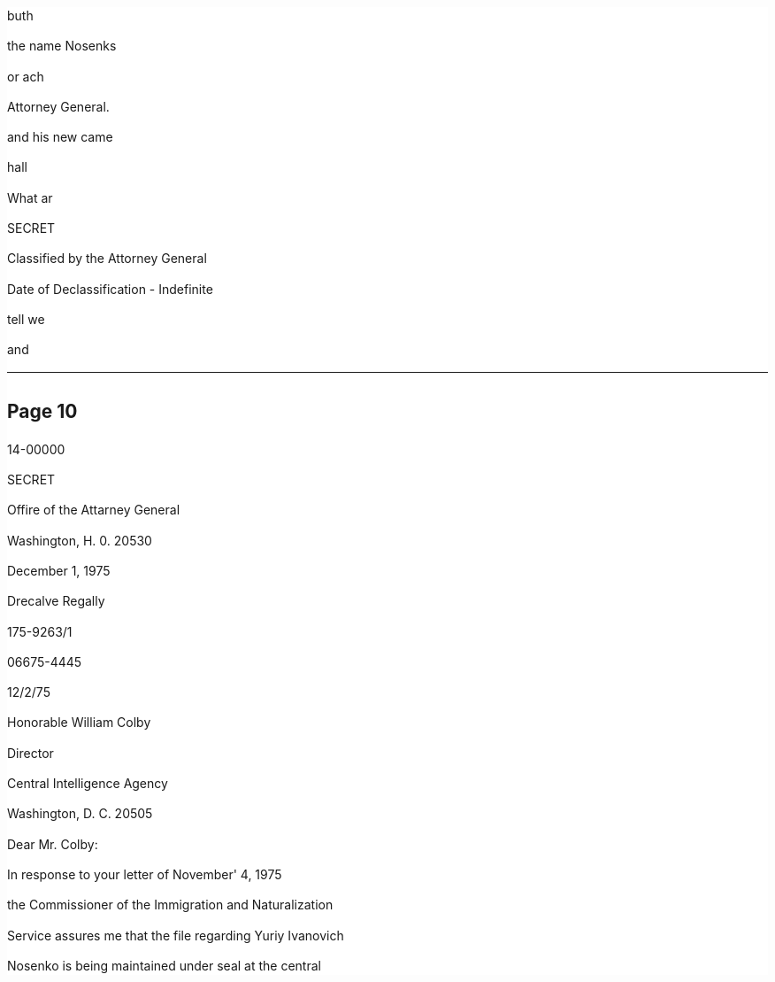 buth

the name Nosenks

or ach

Attorney General.

and his new came

hall

What ar

SECRET

Classified by the Attorney General

Date of Declassification - Indefinite

tell we

and

---

## Page 10

14-00000

SECRET

Offire of the Attarney General

Washington, H. 0. 20530

December 1, 1975

Drecalve Regally

175-9263/1

06675-4445

12/2/75

Honorable William Colby

Director

Central Intelligence Agency

Washington, D. C. 20505

Dear Mr. Colby:

In response to your letter of November' 4, 1975

the Commissioner of the Immigration and Naturalization

Service assures me that the file regarding Yuriy Ivanovich

Nosenko is being maintained under seal at the central
